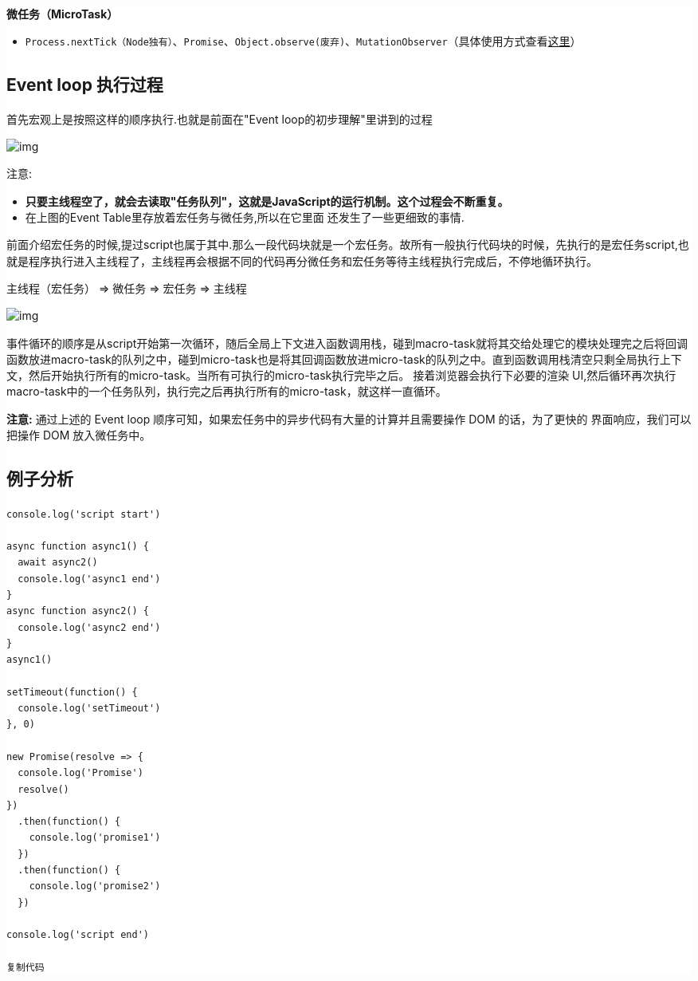 **微任务（MicroTask）**

- `Process.nextTick（Node独有）`、`Promise`、`Object.observe(废弃)`、`MutationObserver`（具体使用方式查看[这里](https://link.juejin.im?target=http%3A%2F%2Fjavascript.ruanyifeng.com%2Fdom%2Fmutationobserver.html)）

## Event loop 执行过程

首先宏观上是按照这样的顺序执行.也就是前面在"Event loop的初步理解"里讲到的过程



![img](https://user-gold-cdn.xitu.io/2019/2/24/1691fc1f64a07ab0?imageView2/0/w/1280/h/960/format/webp/ignore-error/1)



注意:

- **只要主线程空了，就会去读取"任务队列"，这就是JavaScript的运行机制。这个过程会不断重复。**
- 在上图的Event Table里存放着宏任务与微任务,所以在它里面 还发生了一些更细致的事情.

前面介绍宏任务的时候,提过script也属于其中.那么一段代码块就是一个宏任务。故所有一般执行代码块的时候，先执行的是宏任务script,也就是程序执行进入主线程了，主线程再会根据不同的代码再分微任务和宏任务等待主线程执行完成后，不停地循环执行。

主线程（宏任务） => 微任务 => 宏任务 => 主线程



![img](https://user-gold-cdn.xitu.io/2019/2/24/1691fd400a925664?imageView2/0/w/1280/h/960/format/webp/ignore-error/1)



事件循环的顺序是从script开始第一次循环，随后全局上下文进入函数调用栈，碰到macro-task就将其交给处理它的模块处理完之后将回调函数放进macro-task的队列之中，碰到micro-task也是将其回调函数放进micro-task的队列之中。直到函数调用栈清空只剩全局执行上下文，然后开始执行所有的micro-task。当所有可执行的micro-task执行完毕之后。 接着浏览器会执行下必要的渲染 UI,然后循环再次执行macro-task中的一个任务队列，执行完之后再执行所有的micro-task，就这样一直循环。

**注意:** 通过上述的 Event loop 顺序可知，如果宏任务中的异步代码有大量的计算并且需要操作 DOM 的话，为了更快的 界面响应，我们可以把操作 DOM 放入微任务中。

## 例子分析

```
console.log('script start')

async function async1() {
  await async2()
  console.log('async1 end')
}
async function async2() {
  console.log('async2 end') 
}
async1()

setTimeout(function() {
  console.log('setTimeout')
}, 0)

new Promise(resolve => {
  console.log('Promise')
  resolve()
})
  .then(function() {
    console.log('promise1')
  })
  .then(function() {
    console.log('promise2')
  })

console.log('script end')

复制代码
```